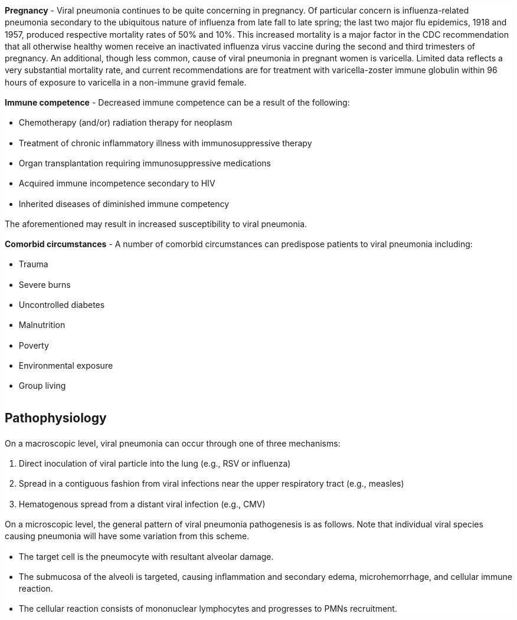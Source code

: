 **Pregnancy** \- Viral pneumonia continues to be quite concerning in pregnancy. Of particular concern is influenza-related pneumonia secondary to the ubiquitous nature of influenza from late fall to late spring; the last two major flu epidemics, 1918 and 1957, produced respective mortality rates of 50% and 10%. This increased mortality is a major factor in the CDC recommendation that all otherwise healthy women receive an inactivated influenza virus vaccine during the second and third trimesters of pregnancy. An additional, though less common, cause of viral pneumonia in pregnant women is varicella. Limited data reflects a very substantial mortality rate, and current recommendations are for treatment with varicella-zoster immune globulin within 96 hours of exposure to varicella in a non-immune gravid female.

**Immune competence** \- Decreased immune competence can be a result of the following:

  * Chemotherapy (and/or) radiation therapy for neoplasm

  * Treatment of chronic inflammatory illness with immunosuppressive therapy

  * Organ transplantation requiring immunosuppressive medications

  * Acquired immune incompetence secondary to HIV

  * Inherited diseases of diminished immune competency

The aforementioned may result in increased susceptibility to viral pneumonia.

**Comorbid circumstances** _-_ A number of comorbid circumstances can predispose patients to viral pneumonia including: 

  * Trauma

  * Severe burns

  * Uncontrolled diabetes

  * Malnutrition

  * Poverty

  * Environmental exposure

  * Group living

## Pathophysiology

On a macroscopic level, viral pneumonia can occur through one of three mechanisms:

  1. Direct inoculation of viral particle into the lung (e.g., RSV or influenza)

  2. Spread in a contiguous fashion from viral infections near the upper respiratory tract (e.g., measles)

  3. Hematogenous spread from a distant viral infection (e.g., CMV) 

On a microscopic level, the general pattern of viral pneumonia pathogenesis is as follows. Note that individual viral species causing pneumonia will have some variation from this scheme.

  * The target cell is the pneumocyte with resultant alveolar damage.

  * The submucosa of the alveoli is targeted, causing inflammation and secondary edema, microhemorrhage, and cellular immune reaction.

  * The cellular reaction consists of mononuclear lymphocytes and progresses to PMNs recruitment.

